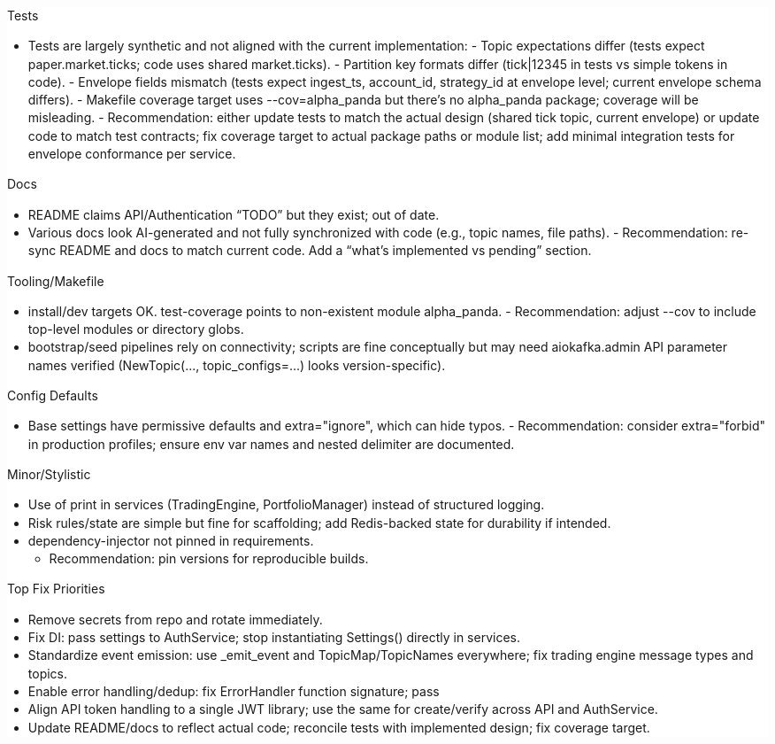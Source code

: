 Tests

- Tests are largely synthetic and not aligned with the current
  implementation: - Topic expectations differ (tests expect paper.market.ticks; code
  uses shared market.ticks). - Partition key formats differ (tick|12345 in tests vs simple tokens
  in code). - Envelope fields mismatch (tests expect ingest_ts, account_id,
  strategy_id at envelope level; current envelope schema differs). - Makefile coverage target uses --cov=alpha_panda but there’s no
  alpha_panda package; coverage will be misleading. - Recommendation: either update tests to match the actual design
  (shared tick topic, current envelope) or update code to match test
  contracts; fix coverage target to actual package paths or module list;
  add minimal integration tests for envelope conformance per service.

Docs

- README claims API/Authentication “TODO” but they exist; out of date.
- Various docs look AI-generated and not fully synchronized with code
  (e.g., topic names, file paths). - Recommendation: re-sync README and docs to match current code. Add
  a “what’s implemented vs pending” section.

Tooling/Makefile

- install/dev targets OK. test-coverage points to non-existent module
  alpha_panda. - Recommendation: adjust --cov to include top-level modules or
  directory globs.
- bootstrap/seed pipelines rely on connectivity; scripts are fine
  conceptually but may need aiokafka.admin API parameter names verified
  (NewTopic(..., topic_configs=...) looks version-specific).

Config Defaults

- Base settings have permissive defaults and extra="ignore", which can
  hide typos. - Recommendation: consider extra="forbid" in production profiles;
  ensure env var names and nested delimiter are documented.

Minor/Stylistic

- Use of print in services (TradingEngine, PortfolioManager) instead of
  structured logging.
- Risk rules/state are simple but fine for scaffolding; add Redis-backed
  state for durability if intended.
- dependency-injector not pinned in requirements.
  - Recommendation: pin versions for reproducible builds.

Top Fix Priorities

- Remove secrets from repo and rotate immediately.
- Fix DI: pass settings to AuthService; stop instantiating Settings()
  directly in services.
- Standardize event emission: use \_emit_event and TopicMap/TopicNames
  everywhere; fix trading engine message types and topics.
- Enable error handling/dedup: fix ErrorHandler function signature; pass
- Align API token handling to a single JWT library; use the same for
  create/verify across API and AuthService.
- Update README/docs to reflect actual code; reconcile tests with
  implemented design; fix coverage target.
